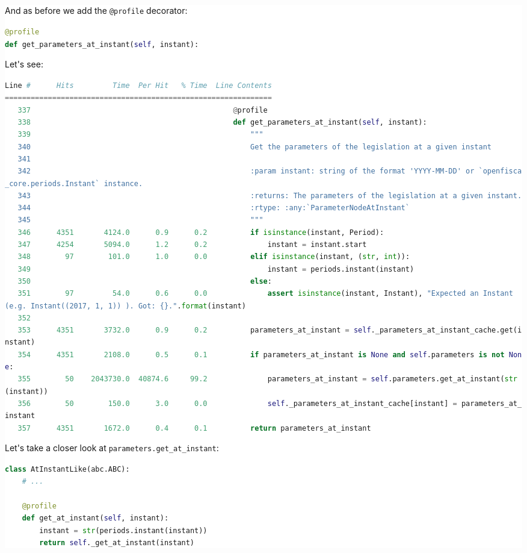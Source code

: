 And as before we add the `@profile` decorator:

```py
@profile
def get_parameters_at_instant(self, instant):
```

Let's see:

```py
Line #      Hits         Time  Per Hit   % Time  Line Contents
==============================================================
   337                                               @profile
   338                                               def get_parameters_at_instant(self, instant):
   339                                                   """
   340                                                   Get the parameters of the legislation at a given instant
   341                                           
   342                                                   :param instant: string of the format 'YYYY-MM-DD' or `openfisca_core.periods.Instant` instance.
   343                                                   :returns: The parameters of the legislation at a given instant.
   344                                                   :rtype: :any:`ParameterNodeAtInstant`
   345                                                   """
   346      4351       4124.0      0.9      0.2          if isinstance(instant, Period):
   347      4254       5094.0      1.2      0.2              instant = instant.start
   348        97        101.0      1.0      0.0          elif isinstance(instant, (str, int)):
   349                                                       instant = periods.instant(instant)
   350                                                   else:
   351        97         54.0      0.6      0.0              assert isinstance(instant, Instant), "Expected an Instant (e.g. Instant((2017, 1, 1)) ). Got: {}.".format(instant)
   352                                           
   353      4351       3732.0      0.9      0.2          parameters_at_instant = self._parameters_at_instant_cache.get(instant)
   354      4351       2108.0      0.5      0.1          if parameters_at_instant is None and self.parameters is not None:
   355        50    2043730.0  40874.6     99.2              parameters_at_instant = self.parameters.get_at_instant(str(instant))
   356        50        150.0      3.0      0.0              self._parameters_at_instant_cache[instant] = parameters_at_instant
   357      4351       1672.0      0.4      0.1          return parameters_at_instant
```

Let's take a closer look at `parameters.get_at_instant`:

```py
class AtInstantLike(abc.ABC):
    # ...

    @profile
    def get_at_instant(self, instant):
        instant = str(periods.instant(instant))
        return self._get_at_instant(instant)
```
